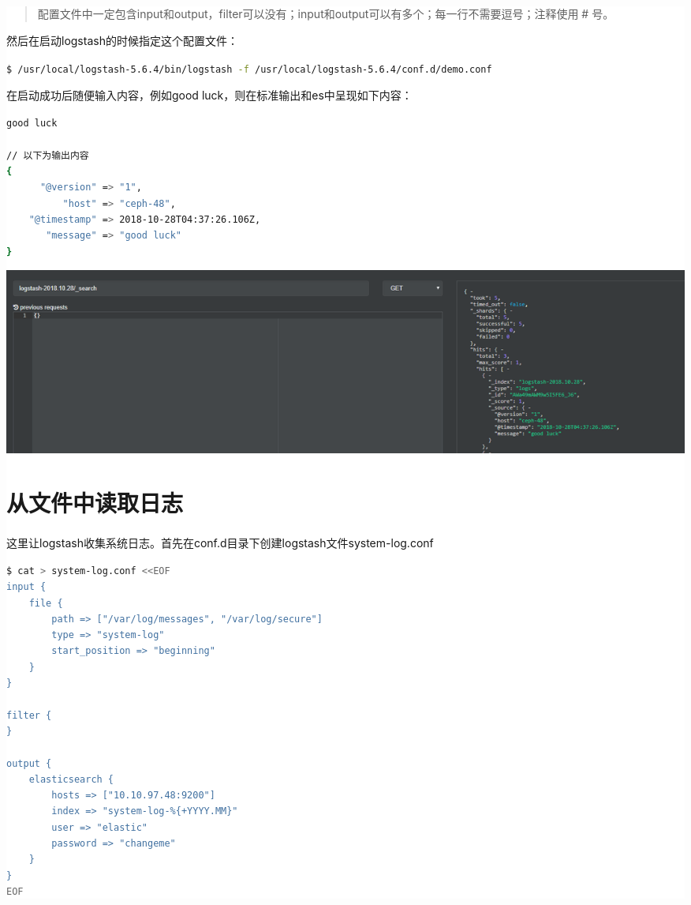 > 配置文件中一定包含input和output，filter可以没有；input和output可以有多个；每一行不需要逗号；注释使用 # 号。



然后在启动logstash的时候指定这个配置文件：

```bash
$ /usr/local/logstash-5.6.4/bin/logstash -f /usr/local/logstash-5.6.4/conf.d/demo.conf
```



在启动成功后随便输入内容，例如good luck，则在标准输出和es中呈现如下内容：

```bash
good luck

// 以下为输出内容
{
      "@version" => "1",
          "host" => "ceph-48",
    "@timestamp" => 2018-10-28T04:37:26.106Z,
       "message" => "good luck"
}
```

![](statics/cerebro3.png)



# 从文件中读取日志

这里让logstash收集系统日志。首先在conf.d目录下创建logstash文件system-log.conf

```bash
$ cat > system-log.conf <<EOF
input {
    file {
        path => ["/var/log/messages", "/var/log/secure"]
        type => "system-log"
        start_position => "beginning"
    }
}

filter {
}

output {
    elasticsearch {
        hosts => ["10.10.97.48:9200"]
        index => "system-log-%{+YYYY.MM}"
        user => "elastic"
        password => "changeme"
    }
}
EOF
```
